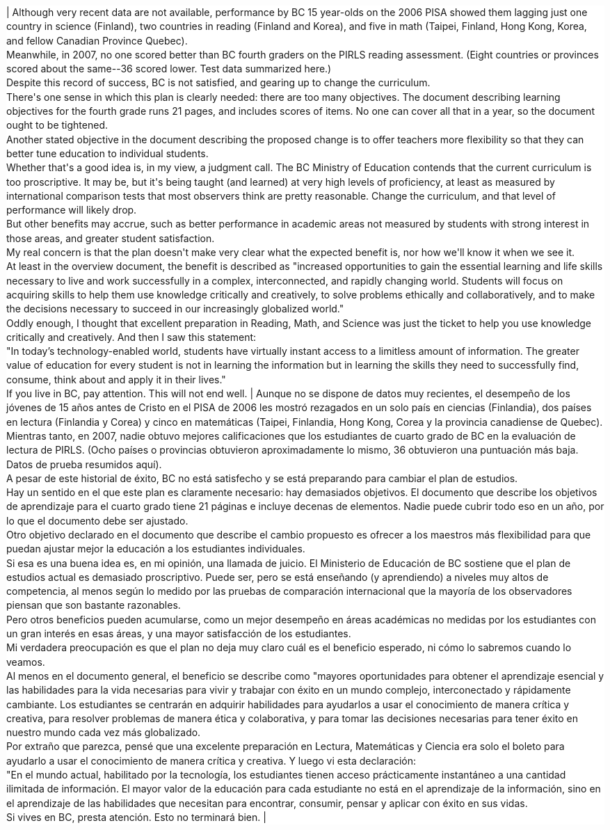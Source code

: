 | Although very recent data are not available, performance by BC 15 year-olds on the 2006 PISA showed them lagging just one country in science (Finland), two countries in reading (Finland and Korea), and five in math (Taipei, Finland, Hong Kong, Korea, and fellow Canadian Province Quebec).<br/>Meanwhile, in 2007, no one scored better than BC fourth graders on the PIRLS reading assessment. (Eight countries or provinces scored about the same--36 scored lower. Test data summarized here.)<br/>Despite this record of success, BC is not satisfied, and gearing up to change the curriculum.<br/>There's one sense in which this plan is clearly needed: there are too many objectives. The document describing learning objectives for the fourth grade runs 21 pages, and includes scores of items. No one can cover all that in a year, so the document ought to be tightened.<br/>Another stated objective in the document describing the proposed change is to offer teachers more flexibility so that they can better tune education to individual students.<br/>Whether that's a good idea is, in my view, a judgment call. The BC Ministry of Education contends that the current curriculum is too proscriptive. It may be, but it's being taught (and learned) at very high levels of proficiency, at least as measured by international comparison tests that most observers think are pretty reasonable. Change the curriculum, and that level of performance will likely drop.<br/>But other benefits may accrue, such as better performance in academic areas not measured by students with strong interest in those areas, and greater student satisfaction.<br/>My real concern is that the plan doesn't make very clear what the expected benefit is, nor how we'll know it when we see it.<br/>At least in the overview document, the benefit is described as "increased opportunities to gain the essential learning and life skills necessary to live and work successfully in a complex, interconnected, and rapidly changing world. Students will focus on acquiring skills to help them use knowledge critically and creatively, to solve problems ethically and collaboratively, and to make the decisions necessary to succeed in our increasingly globalized world."<br/>Oddly enough, I thought that excellent preparation in Reading, Math, and Science was just the ticket to help you use knowledge critically and creatively. And then I saw this statement:<br/>"In today’s technology-enabled world, students have virtually instant access to a limitless amount of information. The greater value of education for every student is not in learning the information but in learning the skills they need to successfully find, consume, think about and apply it in their lives."<br/>If you live in BC, pay attention. This will not end well. | Aunque no se dispone de datos muy recientes, el desempeño de los jóvenes de 15 años antes de Cristo en el PISA de 2006 les mostró rezagados en un solo país en ciencias (Finlandia), dos países en lectura (Finlandia y Corea) y cinco en matemáticas (Taipei, Finlandia, Hong Kong, Corea y la provincia canadiense de Quebec).<br/>Mientras tanto, en 2007, nadie obtuvo mejores calificaciones que los estudiantes de cuarto grado de BC en la evaluación de lectura de PIRLS. (Ocho países o provincias obtuvieron aproximadamente lo mismo, 36 obtuvieron una puntuación más baja. Datos de prueba resumidos aquí).<br/>A pesar de este historial de éxito, BC no está satisfecho y se está preparando para cambiar el plan de estudios.<br/>Hay un sentido en el que este plan es claramente necesario: hay demasiados objetivos. El documento que describe los objetivos de aprendizaje para el cuarto grado tiene 21 páginas e incluye decenas de elementos. Nadie puede cubrir todo eso en un año, por lo que el documento debe ser ajustado.<br/>Otro objetivo declarado en el documento que describe el cambio propuesto es ofrecer a los maestros más flexibilidad para que puedan ajustar mejor la educación a los estudiantes individuales.<br/>Si esa es una buena idea es, en mi opinión, una llamada de juicio. El Ministerio de Educación de BC sostiene que el plan de estudios actual es demasiado proscriptivo. Puede ser, pero se está enseñando (y aprendiendo) a niveles muy altos de competencia, al menos según lo medido por las pruebas de comparación internacional que la mayoría de los observadores piensan que son bastante razonables.<br/>Pero otros beneficios pueden acumularse, como un mejor desempeño en áreas académicas no medidas por los estudiantes con un gran interés en esas áreas, y una mayor satisfacción de los estudiantes.<br/>Mi verdadera preocupación es que el plan no deja muy claro cuál es el beneficio esperado, ni cómo lo sabremos cuando lo veamos.<br/>Al menos en el documento general, el beneficio se describe como "mayores oportunidades para obtener el aprendizaje esencial y las habilidades para la vida necesarias para vivir y trabajar con éxito en un mundo complejo, interconectado y rápidamente cambiante. Los estudiantes se centrarán en adquirir habilidades para ayudarlos a usar el conocimiento de manera crítica y creativa, para resolver problemas de manera ética y colaborativa, y para tomar las decisiones necesarias para tener éxito en nuestro mundo cada vez más globalizado.<br/>Por extraño que parezca, pensé que una excelente preparación en Lectura, Matemáticas y Ciencia era solo el boleto para ayudarlo a usar el conocimiento de manera crítica y creativa. Y luego vi esta declaración:<br/>"En el mundo actual, habilitado por la tecnología, los estudiantes tienen acceso prácticamente instantáneo a una cantidad ilimitada de información. El mayor valor de la educación para cada estudiante no está en el aprendizaje de la información, sino en el aprendizaje de las habilidades que necesitan para encontrar, consumir, pensar y aplicar con éxito en sus vidas.<br/>Si vives en BC, presta atención. Esto no terminará bien. |